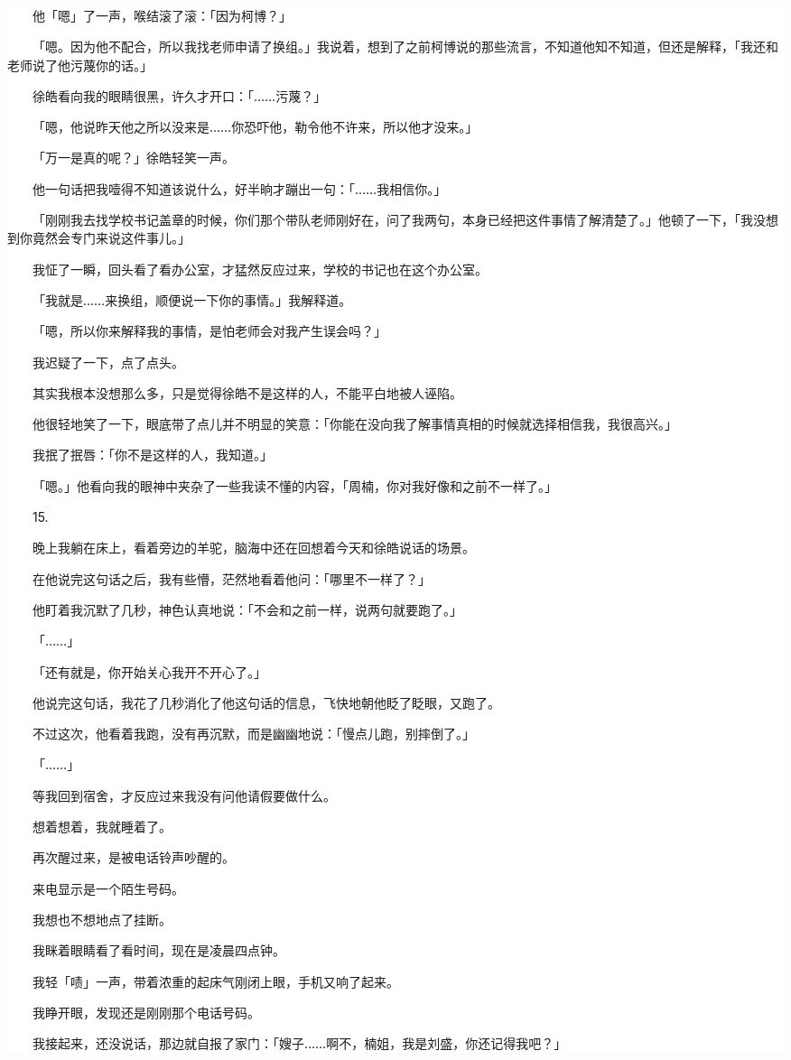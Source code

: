 &emsp;&emsp;他「嗯」了一声，喉结滚了滚：「因为柯博？」  
  
&emsp;&emsp;「嗯。因为他不配合，所以我找老师申请了换组。」我说着，想到了之前柯博说的那些流言，不知道他知不知道，但还是解释，「我还和老师说了他污蔑你的话。」  
  
&emsp;&emsp;徐皓看向我的眼睛很黑，许久才开口：「……污蔑？」  
  
&emsp;&emsp;「嗯，他说昨天他之所以没来是……你恐吓他，勒令他不许来，所以他才没来。」  
  
&emsp;&emsp;「万一是真的呢？」徐皓轻笑一声。  
  
&emsp;&emsp;他一句话把我噎得不知道该说什么，好半晌才蹦出一句：「……我相信你。」  
  
&emsp;&emsp;「刚刚我去找学校书记盖章的时候，你们那个带队老师刚好在，问了我两句，本身已经把这件事情了解清楚了。」他顿了一下，「我没想到你竟然会专门来说这件事儿。」  
  
&emsp;&emsp;我怔了一瞬，回头看了看办公室，才猛然反应过来，学校的书记也在这个办公室。  
  
&emsp;&emsp;「我就是……来换组，顺便说一下你的事情。」我解释道。  
  
&emsp;&emsp;「嗯，所以你来解释我的事情，是怕老师会对我产生误会吗？」  
  
&emsp;&emsp;我迟疑了一下，点了点头。  
  
&emsp;&emsp;其实我根本没想那么多，只是觉得徐皓不是这样的人，不能平白地被人诬陷。  
  
&emsp;&emsp;他很轻地笑了一下，眼底带了点儿并不明显的笑意：「你能在没向我了解事情真相的时候就选择相信我，我很高兴。」  
  
&emsp;&emsp;我抿了抿唇：「你不是这样的人，我知道。」  
  
&emsp;&emsp;「嗯。」他看向我的眼神中夹杂了一些我读不懂的内容，「周楠，你对我好像和之前不一样了。」  
  
&emsp;&emsp;15.  
  
&emsp;&emsp;晚上我躺在床上，看着旁边的羊驼，脑海中还在回想着今天和徐皓说话的场景。  
  
&emsp;&emsp;在他说完这句话之后，我有些懵，茫然地看着他问：「哪里不一样了？」  
  
&emsp;&emsp;他盯着我沉默了几秒，神色认真地说：「不会和之前一样，说两句就要跑了。」  
  
&emsp;&emsp;「……」  
  
&emsp;&emsp;「还有就是，你开始关心我开不开心了。」  
  
&emsp;&emsp;他说完这句话，我花了几秒消化了他这句话的信息，飞快地朝他眨了眨眼，又跑了。  
  
&emsp;&emsp;不过这次，他看着我跑，没有再沉默，而是幽幽地说：「慢点儿跑，别摔倒了。」  
  
&emsp;&emsp;「……」  
  
&emsp;&emsp;等我回到宿舍，才反应过来我没有问他请假要做什么。  
  
&emsp;&emsp;想着想着，我就睡着了。  
  
&emsp;&emsp;再次醒过来，是被电话铃声吵醒的。  
  
&emsp;&emsp;来电显示是一个陌生号码。  
  
&emsp;&emsp;我想也不想地点了挂断。  
  
&emsp;&emsp;我眯着眼睛看了看时间，现在是凌晨四点钟。  
  
&emsp;&emsp;我轻「啧」一声，带着浓重的起床气刚闭上眼，手机又响了起来。  
  
&emsp;&emsp;我睁开眼，发现还是刚刚那个电话号码。  
  
&emsp;&emsp;我接起来，还没说话，那边就自报了家门：「嫂子……啊不，楠姐，我是刘盛，你还记得我吧？」  
  